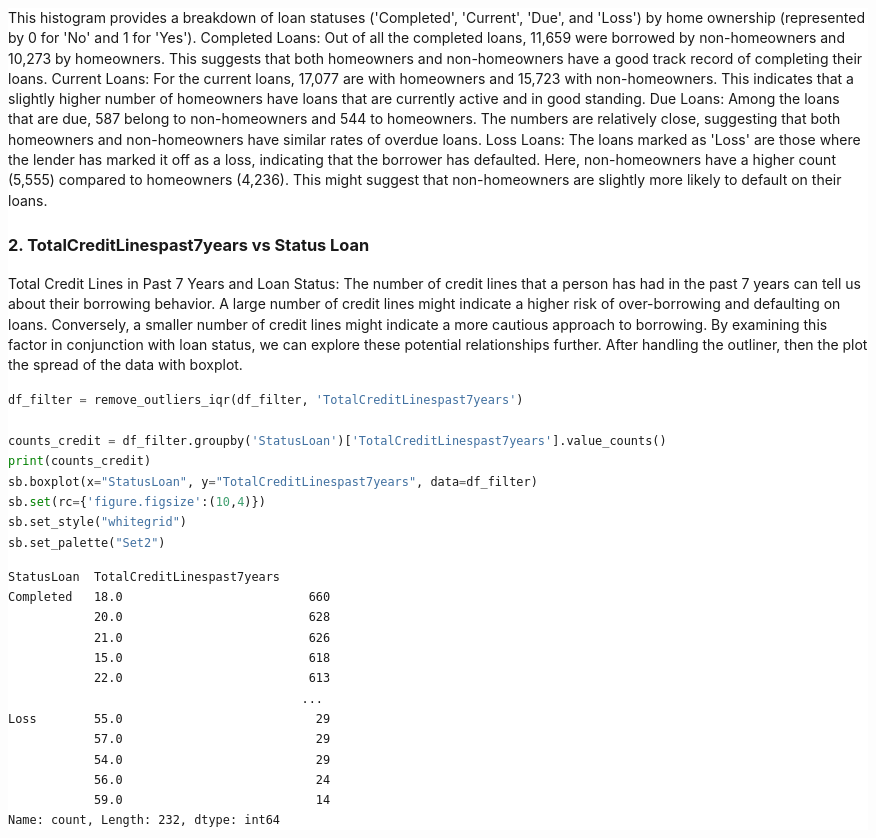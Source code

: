 

This histogram provides a breakdown of loan statuses ('Completed', 'Current', 'Due', and 'Loss') by home ownership (represented by 0 for 'No' and 1 for 'Yes'). Completed Loans: Out of all the completed loans, 11,659 were borrowed by non-homeowners and 10,273 by homeowners. This suggests that both homeowners and non-homeowners have a good track record of completing their loans.
Current Loans: For the current loans, 17,077 are with homeowners and 15,723 with non-homeowners. This indicates that a slightly higher number of homeowners have loans that are currently active and in good standing.
Due Loans: Among the loans that are due, 587 belong to non-homeowners and 544 to homeowners. The numbers are relatively close, suggesting that both homeowners and non-homeowners have similar rates of overdue loans.
Loss Loans: The loans marked as 'Loss' are those where the lender has marked it off as a loss, indicating that the borrower has defaulted. Here, non-homeowners have a higher count (5,555) compared to homeowners (4,236). This might suggest that non-homeowners are slightly more likely to default on their loans.

### 2. TotalCreditLinespast7years vs Status Loan
Total Credit Lines in Past 7 Years and Loan Status: The number of credit lines that a person has had in the past 7 years can tell us about their borrowing behavior. A large number of credit lines might indicate a higher risk of over-borrowing and defaulting on loans. Conversely, a smaller number of credit lines might indicate a more cautious approach to borrowing. By examining this factor in conjunction with loan status, we can explore these potential relationships further. After handling the outliner, then the plot the spread of the data with boxplot.


```python
df_filter = remove_outliers_iqr(df_filter, 'TotalCreditLinespast7years')

counts_credit = df_filter.groupby('StatusLoan')['TotalCreditLinespast7years'].value_counts()
print(counts_credit)
sb.boxplot(x="StatusLoan", y="TotalCreditLinespast7years", data=df_filter)
sb.set(rc={'figure.figsize':(10,4)})
sb.set_style("whitegrid")
sb.set_palette("Set2")
```

    StatusLoan  TotalCreditLinespast7years
    Completed   18.0                          660
                20.0                          628
                21.0                          626
                15.0                          618
                22.0                          613
                                             ... 
    Loss        55.0                           29
                57.0                           29
                54.0                           29
                56.0                           24
                59.0                           14
    Name: count, Length: 232, dtype: int64
    


    